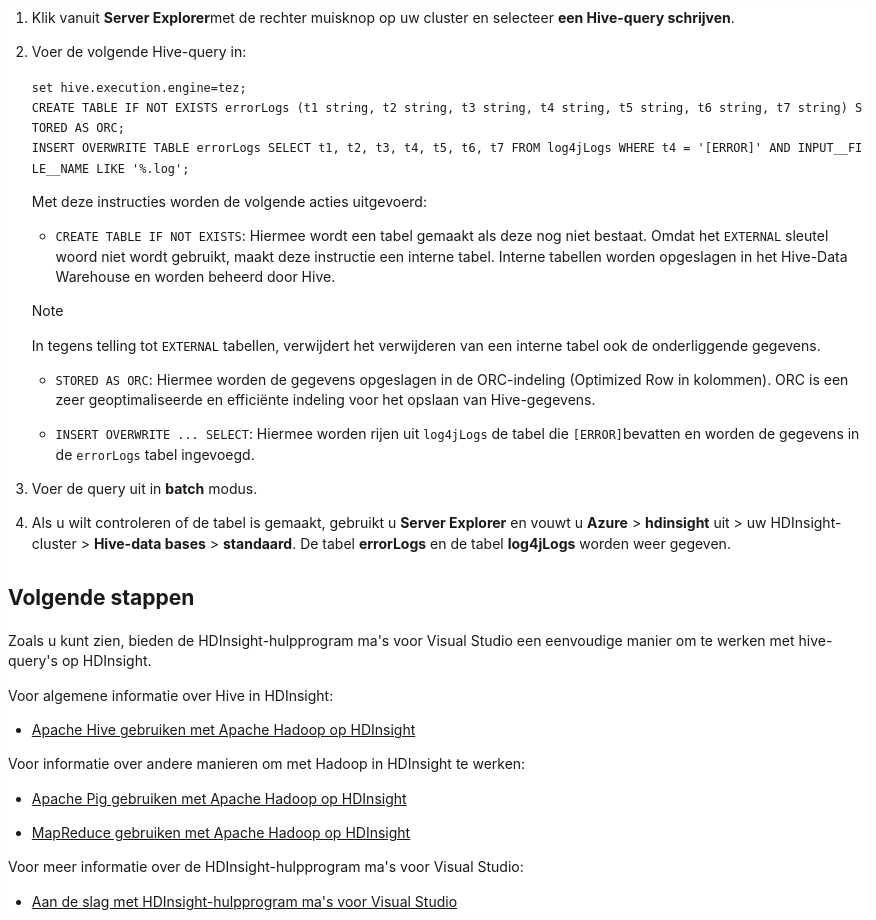 1. Klik vanuit **Server Explorer**met de rechter muisknop op uw cluster en selecteer **een Hive-query schrijven**.

2. Voer de volgende Hive-query in:

    ```hql
    set hive.execution.engine=tez;
    CREATE TABLE IF NOT EXISTS errorLogs (t1 string, t2 string, t3 string, t4 string, t5 string, t6 string, t7 string) STORED AS ORC;
    INSERT OVERWRITE TABLE errorLogs SELECT t1, t2, t3, t4, t5, t6, t7 FROM log4jLogs WHERE t4 = '[ERROR]' AND INPUT__FILE__NAME LIKE '%.log';
    ```

    Met deze instructies worden de volgende acties uitgevoerd:

    * `CREATE TABLE IF NOT EXISTS`: Hiermee wordt een tabel gemaakt als deze nog niet bestaat. Omdat het `EXTERNAL` sleutel woord niet wordt gebruikt, maakt deze instructie een interne tabel. Interne tabellen worden opgeslagen in het Hive-Data Warehouse en worden beheerd door Hive.
    
    > [!NOTE]  
    > In tegens telling tot `EXTERNAL` tabellen, verwijdert het verwijderen van een interne tabel ook de onderliggende gegevens.

    * `STORED AS ORC`: Hiermee worden de gegevens opgeslagen in de ORC-indeling (Optimized Row in kolommen). ORC is een zeer geoptimaliseerde en efficiënte indeling voor het opslaan van Hive-gegevens.
    
    * `INSERT OVERWRITE ... SELECT`: Hiermee worden rijen uit `log4jLogs` de tabel die `[ERROR]`bevatten en worden de gegevens in de `errorLogs` tabel ingevoegd.

3. Voer de query uit in **batch** modus.

4. Als u wilt controleren of de tabel is gemaakt, gebruikt u **Server Explorer** en vouwt u **Azure** > **hdinsight** uit > uw HDInsight-cluster > **Hive-data bases** > **standaard**. De tabel **errorLogs** en de tabel **log4jLogs** worden weer gegeven.

## <a id="nextsteps"></a>Volgende stappen

Zoals u kunt zien, bieden de HDInsight-hulpprogram ma's voor Visual Studio een eenvoudige manier om te werken met hive-query's op HDInsight.

Voor algemene informatie over Hive in HDInsight:

* [Apache Hive gebruiken met Apache Hadoop op HDInsight](hdinsight-use-hive.md)

Voor informatie over andere manieren om met Hadoop in HDInsight te werken:

* [Apache Pig gebruiken met Apache Hadoop op HDInsight](hdinsight-use-pig.md)

* [MapReduce gebruiken met Apache Hadoop op HDInsight](hdinsight-use-mapreduce.md)

Voor meer informatie over de HDInsight-hulpprogram ma's voor Visual Studio:

* [Aan de slag met HDInsight-hulpprogram ma's voor Visual Studio](apache-hadoop-visual-studio-tools-get-started.md)